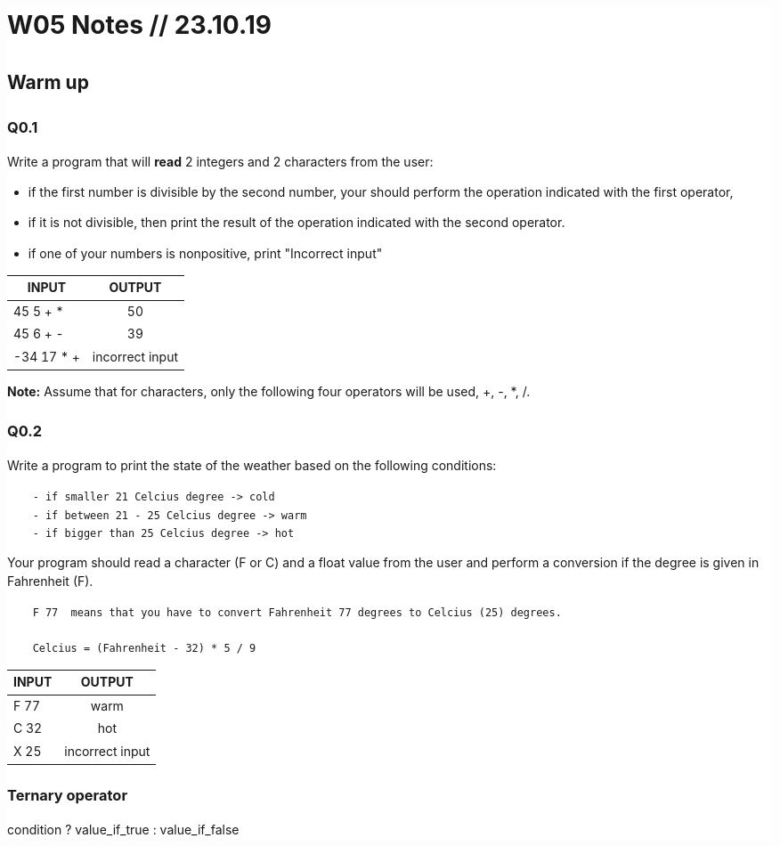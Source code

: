 
# W05 Notes // 23.10.19

## Warm up

### Q0.1


Write a program that will **read** 2 integers and 2 characters from the user:

- if the first number is divisible by the second number, your should perform the operation indicated with the first operator,  

- if it is not divisible, then print the result of the operation indicated with the second operator. 

- if one of your numbers is nonpositive, print "Incorrect input" 


| INPUT      | OUTPUT    |         
  | ---------  |:---------:| 
  |45 5 + *     | 50 | 
  |45 6 + -     | 39  | 
  |-34 17 * +   | incorrect input  | 

**Note:** Assume that for characters, only the following four operators will be used, +, -, *, /.

### Q0.2

Write a program to print the state of the weather based on the following conditions:

        - if smaller 21 Celcius degree -> cold
        - if between 21 - 25 Celcius degree -> warm
        - if bigger than 25 Celcius degree -> hot
        
Your program should read a character (F or C) and a float value from the user and perform a conversion if the degree is given in Fahrenheit (F). 
    
        F 77  means that you have to convert Fahrenheit 77 degrees to Celcius (25) degrees.
        
        Celcius = (Fahrenheit - 32) * 5 / 9

| INPUT      | OUTPUT    |         
  | ---------  |:---------:| 
  |F 77   | warm | 
  |C 32   | hot  | 
  |X 25  | incorrect input  | 


### Ternary operator

condition ? value_if_true : value_if_false
    